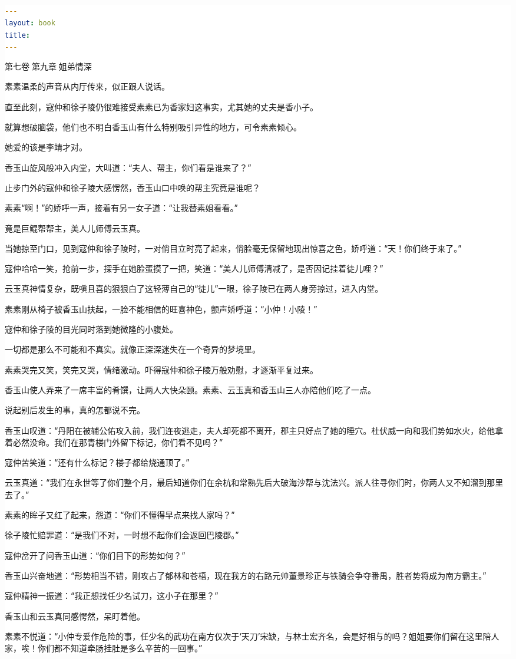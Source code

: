 ```yaml
---
layout: book
title:
---
```

第七卷 第九章 姐弟情深



素素温柔的声音从内厅传来，似正跟人说话。

直至此刻，寇仲和徐子陵仍很难接受素素已为香家妇这事实，尤其她的丈夫是香小子。

就算想破脑袋，他们也不明白香玉山有什么特别吸引异性的地方，可令素素倾心。

她爱的该是李靖才对。

香玉山旋风般冲入内堂，大叫道：“夫人、帮主，你们看是谁来了？”

止步门外的寇仲和徐子陵大感愣然，香玉山口中唤的帮主究竟是谁呢？

素素“啊！”的娇呼一声，接着有另一女子道：“让我替素姐看看。”

竟是巨鲲帮帮主，美人儿师傅云玉真。

当她掠至门口，见到寇仲和徐子陵时，一对俏目立时亮了起来，俏脸毫无保留地现出惊喜之色，娇呼道：“天！你们终于来了。”

寇仲哈哈一笑，抢前一步，探手在她脸蛋摸了一把，笑道：“美人儿师傅清减了，是否因记挂着徒儿哩？”

云玉真神情复杂，既嗔且喜的狠狠白了这轻薄自己的“徒儿”一眼，徐子陵已在两人身旁掠过，进入内堂。

素素刚从椅子被香玉山扶起，一脸不能相信的旺喜神色，颤声娇呼道：“小仲！小陵！”

寇仲和徐子陵的目光同时落到她微隆的小腹处。

一切都是那么不可能和不真实。就像正深深迷失在一个奇异的梦境里。



素素哭完又笑，笑完又哭，情绪激动。吓得寇仲和徐子陵万般劝慰，才逐渐平复过来。

香玉山使人弄来了一席丰富的肴馔，让两人大快朵颐。素素、云玉真和香玉山三人亦陪他们吃了一点。

说起别后发生的事，真的怎都说不完。

香玉山叹道：“丹阳在被辅公佑攻入前，我们连夜逃走，夫人却死都不离开，郡主只好点了她的睡穴。杜伏威一向和我们势如水火，给他拿着必然没命。我们在那青楼门外留下标记，你们看不见吗？”

寇仲苦笑道：“还有什么标记？楼子都给烧通顶了。”

云玉真道：“我们在永世等了你们整个月，最后知道你们在余杭和常熟先后大破海沙帮与沈法兴。派人往寻你们时，你两人又不知溜到那里去了。”

素素的眸子又红了起来，怨道：“你们不懂得早点来找人家吗？”

徐子陵忙赔罪道：“是我们不对，一时想不起你们会返回巴陵郡。”

寇仲岔开了问香玉山道：“你们目下的形势如何？”

香玉山兴奋地道：“形势相当不错，刚攻占了郁林和苍梧，现在我方的右路元帅董景珍正与铁骑会争夺番禺，胜者势将成为南方霸主。”

寇仲精神一振道：“我正想找任少名试刀，这小子在那里？”

香玉山和云玉真同感愕然，呆盯着他。

素素不悦道：“小仲专爱作危险的事，任少名的武功在南方仅次于‘天刀’宋缺，与林士宏齐名，会是好相与的吗？姐姐要你们留在这里陪人家，唉！你们都不知道牵肠挂肚是多么辛苦的一回事。”
